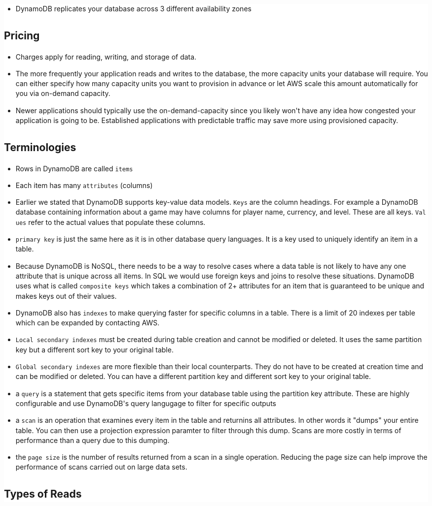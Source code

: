 - DynamoDB replicates your database across 3 different availability zones

## Pricing
- Charges apply for reading, writing, and storage of data. 

- The more frequently your application reads and writes to the database, the more capacity units your database will require. You can either specify how many capacity units you want to provision in advance or let AWS scale this amount automatically for you via on-demand capacity.

- Newer applications should typically use the on-demand-capacity since you likely won't have any idea how congested your application is going to be. Established applications with predictable traffic may save more using provisioned capacity.

## Terminologies

- Rows in DynamoDB are called `items`

- Each item has many `attributes` (columns)

- Earlier we stated that DynamoDB supports key-value data models. `Keys` are the column headings. For example a DynamoDB database containing information about a game may have columns for player name, currency, and level. These are all keys. `Values` refer to the actual values that populate these columns.

- `primary key` is just the same here as it is in other database query languages. It is a key used to uniquely identify an item in a table.

- Because DynamoDB is NoSQL, there needs to be a way to resolve cases where a data table is not likely to have any one attribute that is unique across all items. In SQL we would use foreign keys and joins to resolve these situations. DynamoDB uses what is called `composite keys` which takes a combination of 2+ attributes for an item that is guaranteed to be unique and makes keys out of their values.

- DynamoDB also has `indexes` to make querying faster for specific columns in a table. There is a limit of 20 indexes per table which can be expanded by contacting AWS.

- `Local secondary indexes` must be created during table creation and cannot be modified or deleted. It uses the same partition key but a different sort key to your original table.

- `Global secondary indexes` are more flexible than their local counterparts. They do not have to be created at creation time and can be modified or deleted. You can have a different partition key and different sort key to your original table.

- a `query` is a statement that gets specific items from your database table using the partition key attribute. These are highly configurable and use DynamoDB's query langugage to filter for specific outputs

- a `scan` is an operation that examines every item in the table and returnins all attributes. In other words it "dumps" your entire table. You can then use a projection expression paramter to filter through this dump. Scans are more costly in terms of performance than a query due to this dumping.

- the `page size` is the number of results returned from a scan in a single operation. Reducing the page size can help improve the performance of scans carried out on large data sets.

## Types of Reads
